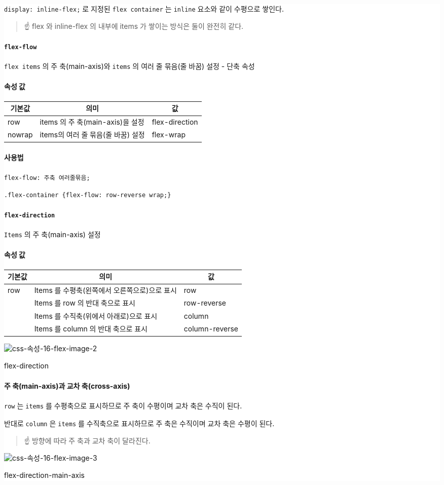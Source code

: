 `display: inline-flex;` 로 지정된 `flex container` 는 `inline` 요소와 같이 수평으로 쌓인다.

> ☝️ flex 와 inline-flex 의 내부에 items 가 쌓이는 방식은 둘이 완전히 같다.

#### `flex-flow`

`flex items` 의 주 축(main-axis)와 `items` 의 여러 줄 묶음(줄 바꿈) 설정 - 단축 속성

#### 속성 값

| 기본값 | 의미                               | 값             |
| ------ | ---------------------------------- | -------------- |
| row    | items 의 주 축(main-axis)을 설정   | flex-direction |
| nowrap | items의 여러 줄 묶음(줄 바꿈) 설정 | flex-wrap      |

#### 사용법

```plain text
flex-flow: 주축 여러줄묶음;
```

```plain text
.flex-container {flex-flow: row-reverse wrap;}
```

#### `flex-direction`

`Items` 의 주 축(main-axis) 설정

#### 속성 값

| 기본값 | 의미                                          | 값             |
| ------ | --------------------------------------------- | -------------- |
| row    | Items 를 수평축(왼쪽에서 오른쪽으로)으로 표시 | row            |
|        | Items 를 row 의 반대 축으로 표시              | row-reverse    |
|        | Items 를 수직축(위에서 아래로)으로 표시       | column         |
|        | Items 를 column 의 반대 축으로 표시           | column-reverse |

![css-속성-16-flex-image-2](https://heropy.blog/images/screenshot/css-flexible-box/flex-direction.jpg)

flex-direction

#### 주 축(main-axis)과 교차 축(cross-axis)

`row` 는 `items` 를 수평축으로 표시하므로 주 축이 수평이며 교차 축은 수직이 된다.

반대로 `column` 은 `items` 를 수직축으로 표시하므로 주 축은 수직이며 교차 축은 수평이 된다.

> ☝️ 방향에 따라 주 축과 교차 축이 달라진다.

![css-속성-16-flex-image-3](https://heropy.blog/images/screenshot/css-flexible-box/flex-direction-main-axis.jpg)

flex-direction-main-axis
